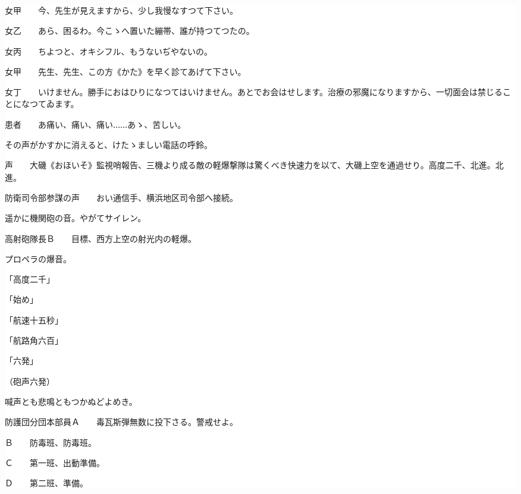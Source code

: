 女甲　　今、先生が見えますから、少し我慢なすつて下さい。

女乙　　あら、困るわ。今こゝへ置いた繃帯、誰が持つてつたの。

女丙　　ちよつと、オキシフル、もうないぢやないの。

女甲　　先生、先生、この方《かた》を早く診てあげて下さい。

女丁　　いけません。勝手におはひりになつてはいけません。あとでお会はせします。治療の邪魔になりますから、一切面会は禁じることになつてゐます。

患者　　あ痛い、痛い、痛い……あゝ、苦しい。




その声がかすかに消えると、けたゝましい電話の呼鈴。





声　　大磯《おほいそ》監視哨報告、三機より成る敵の軽爆撃隊は驚くべき快速力を以て、大磯上空を通過せり。高度二千、北進。北進。

防衛司令部参謀の声　　おい通信手、横浜地区司令部へ接続。




遥かに機関砲の音。やがてサイレン。





高射砲隊長Ｂ　　目標、西方上空の射光内の軽爆。




プロペラの爆音。





「高度二千」

「始め」

「航速十五秒」

「航路角六百」

「六発」





（砲声六発）

喊声とも悲鳴ともつかぬどよめき。





防護団分団本部員Ａ　　毒瓦斯弾無数に投下さる。警戒せよ。

Ｂ　　防毒班、防毒班。

Ｃ　　第一班、出動準備。

Ｄ　　第二班、準備。
